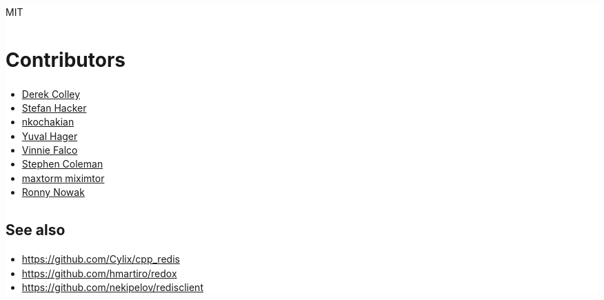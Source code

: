 MIT

# Contributors

- [Derek Colley](https://github.com/dcolley)
- [Stefan Hacker](https://github.com/hacst)
- [nkochakian](https://github.com/nkochakian)
- [Yuval Hager](https://github.com/yhager)
- [Vinnie Falco](https://github.com/vinniefalco)
- [Stephen Coleman](https://github.com/omegacoleman)
- [maxtorm miximtor](https://github.com/miximtor)
- [Ronny Nowak](https://github.com/dargun)

## See also
- https://github.com/Cylix/cpp_redis
- https://github.com/hmartiro/redox
- https://github.com/nekipelov/redisclient
